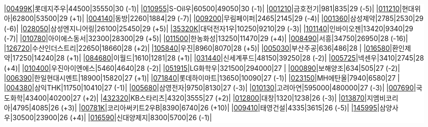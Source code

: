 |[00499K](https://finance.daum.net/quotes/A00499K)|롯데지주우|44500|35550|30 (-1)|
|[010955](https://finance.daum.net/quotes/A010955)|S-Oil우|60500|49050|30 (-1)|
|[001210](https://finance.daum.net/quotes/A001210)|금호전기|981|835|29 (-5)|
|[011210](https://finance.daum.net/quotes/A011210)|현대위아|62800|53500|29 (+1)|
|[004140](https://finance.daum.net/quotes/A004140)|동방|2260|1884|29 (-7)|
|[009200](https://finance.daum.net/quotes/A009200)|무림페이퍼|2465|2145|29 (-4)|
|[001360](https://finance.daum.net/quotes/A001360)|삼성제약|2785|2530|29 (-6)|
|[028050](https://finance.daum.net/quotes/A028050)|삼성엔지니어링|26100|25450|29 (+5)|
|[35320K](https://finance.daum.net/quotes/A35320K)|대덕전자1우|10250|9210|29 (-3)|
|[101140](https://finance.daum.net/quotes/A101140)|인바이오젠|13420|9340|29 (-7)|
|[010780](https://finance.daum.net/quotes/A010780)|아이에스동서|32300|28300|29 (+5)|
|[011500](https://finance.daum.net/quotes/A011500)|한농화성|13250|11470|29 (+4)|
|[008490](https://finance.daum.net/quotes/A008490)|서흥|34750|26950|28 (-16)|
|[126720](https://finance.daum.net/quotes/A126720)|수산인더스트리|22650|18660|28 (+2)|
|[105840](https://finance.daum.net/quotes/A105840)|우진|8960|8070|28 (+5)|
|[005030](https://finance.daum.net/quotes/A005030)|부산주공|636|486|28 |
|[016580](https://finance.daum.net/quotes/A016580)|환인제약|17250|14240|28 (+1)|
|[084680](https://finance.daum.net/quotes/A084680)|이월드|1610|1281|28 (+1)|
|[031440](https://finance.daum.net/quotes/A031440)|신세계푸드|48150|39250|28 (-2)|
|[005725](https://finance.daum.net/quotes/A005725)|넥센우|3410|2745|28 (+4)|
|[010400](https://finance.daum.net/quotes/A010400)|우진아이엔에스|5460|4640|28 (-2)|
|[051915](https://finance.daum.net/quotes/A051915)|LG화학우|321500|294000|27 |
|[000890](https://finance.daum.net/quotes/A000890)|보해양조|634|505|27 (-2)|
|[006390](https://finance.daum.net/quotes/A006390)|한일현대시멘트|18900|15820|27 (+1)|
|[071840](https://finance.daum.net/quotes/A071840)|롯데하이마트|13650|10090|27 (-1)|
|[023150](https://finance.daum.net/quotes/A023150)|MH에탄올|7940|6580|27 |
|[004380](https://finance.daum.net/quotes/A004380)|삼익THK|11750|10410|27 (-1)|
|[005680](https://finance.daum.net/quotes/A005680)|삼영전자|9750|8130|27 (-3)|
|[010130](https://finance.daum.net/quotes/A010130)|고려아연|595000|480000|27 (-3)|
|[007690](https://finance.daum.net/quotes/A007690)|국도화학|43400|40200|27 (+2)|
|[432320](https://finance.daum.net/quotes/A432320)|KB스타리츠|4320|3555|27 (+2)|
|[012800](https://finance.daum.net/quotes/A012800)|대창|1320|1238|26 (-3)|
|[013870](https://finance.daum.net/quotes/A013870)|지엠비코리아|4795|4085|26 (+3)|
|[00781K](https://finance.daum.net/quotes/A00781K)|코리아써키트2우B|8390|6740|26 (+10)|
|[009410](https://finance.daum.net/quotes/A009410)|태영건설|4335|3615|26 (-5)|
|[145995](https://finance.daum.net/quotes/A145995)|삼양사우|30500|23900|26 (+4)|
|[016590](https://finance.daum.net/quotes/A016590)|신대양제지|8300|5700|26 (-1)|